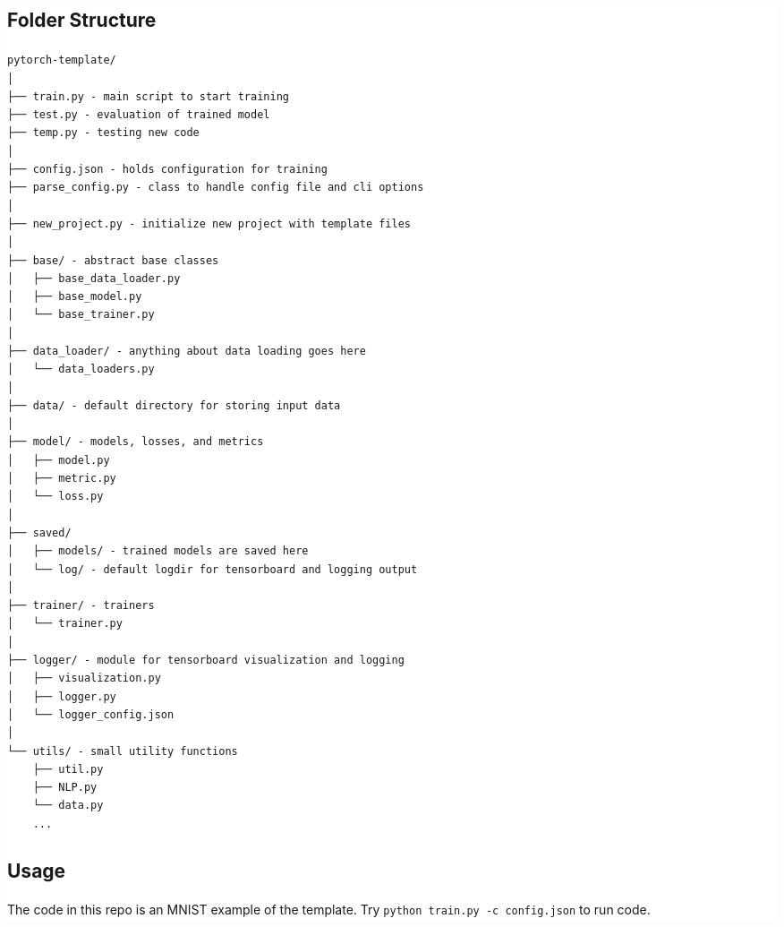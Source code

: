 ## Folder Structure
  ```
  pytorch-template/
  │
  ├── train.py - main script to start training
  ├── test.py - evaluation of trained model
  ├── temp.py - testing new code
  │
  ├── config.json - holds configuration for training
  ├── parse_config.py - class to handle config file and cli options
  │
  ├── new_project.py - initialize new project with template files
  │
  ├── base/ - abstract base classes
  │   ├── base_data_loader.py
  │   ├── base_model.py
  │   └── base_trainer.py
  │
  ├── data_loader/ - anything about data loading goes here
  │   └── data_loaders.py
  │
  ├── data/ - default directory for storing input data
  │
  ├── model/ - models, losses, and metrics
  │   ├── model.py
  │   ├── metric.py
  │   └── loss.py
  │
  ├── saved/
  │   ├── models/ - trained models are saved here
  │   └── log/ - default logdir for tensorboard and logging output
  │
  ├── trainer/ - trainers
  │   └── trainer.py
  │
  ├── logger/ - module for tensorboard visualization and logging
  │   ├── visualization.py
  │   ├── logger.py
  │   └── logger_config.json
  │  
  └── utils/ - small utility functions
      ├── util.py
      ├── NLP.py
      └── data.py
      ...
  ```

## Usage
The code in this repo is an MNIST example of the template.
Try `python train.py -c config.json` to run code.
